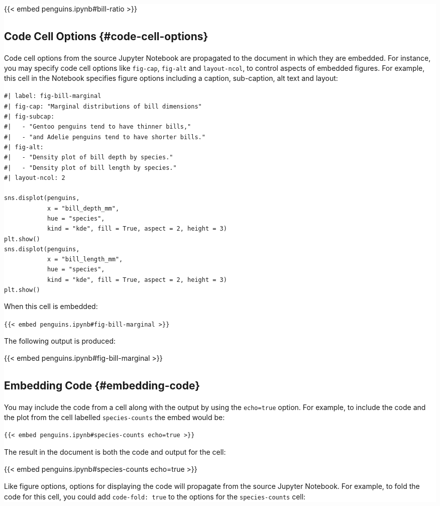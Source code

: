 {{< embed penguins.ipynb#bill-ratio >}}

## Code Cell Options {#code-cell-options}

Code cell options from the source Jupyter Notebook are propagated to the document in which they are embedded. For instance, you may specify code cell options like `fig-cap`, `fig-alt` and `layout-ncol`, to control aspects of embedded figures. For example, this cell in the Notebook specifies figure options including a caption, sub-caption, alt text and layout:

```{.python filename="penguins.ipynb"}
#| label: fig-bill-marginal
#| fig-cap: "Marginal distributions of bill dimensions"
#| fig-subcap: 
#|   - "Gentoo penguins tend to have thinner bills,"
#|   - "and Adelie penguins tend to have shorter bills."
#| fig-alt:
#|   - "Density plot of bill depth by species."
#|   - "Density plot of bill length by species."
#| layout-ncol: 2

sns.displot(penguins, 
            x = "bill_depth_mm", 
            hue = "species", 
            kind = "kde", fill = True, aspect = 2, height = 3)
plt.show()
sns.displot(penguins, 
            x = "bill_length_mm", 
            hue = "species", 
            kind = "kde", fill = True, aspect = 2, height = 3)
plt.show()
```

When this cell is embedded:

```{.markdown shortcodes=false}
{{< embed penguins.ipynb#fig-bill-marginal >}}
```

The following output is produced:

{{< embed penguins.ipynb#fig-bill-marginal >}}

## Embedding Code {#embedding-code}

You may include the code from a cell along with the output by using the `echo=true` option. For example, to include the code and the plot from the cell labelled `species-counts` the embed would be:

```{.markdown shortcodes=false}
{{< embed penguins.ipynb#species-counts echo=true >}}
```

The result in the document is both the code and output for the cell:

{{< embed penguins.ipynb#species-counts echo=true >}}

Like figure options, options for displaying the code will propagate from the source Jupyter Notebook. For example, to fold the code for this cell, you could add `code-fold: true` to the options for the `species-counts` cell:
